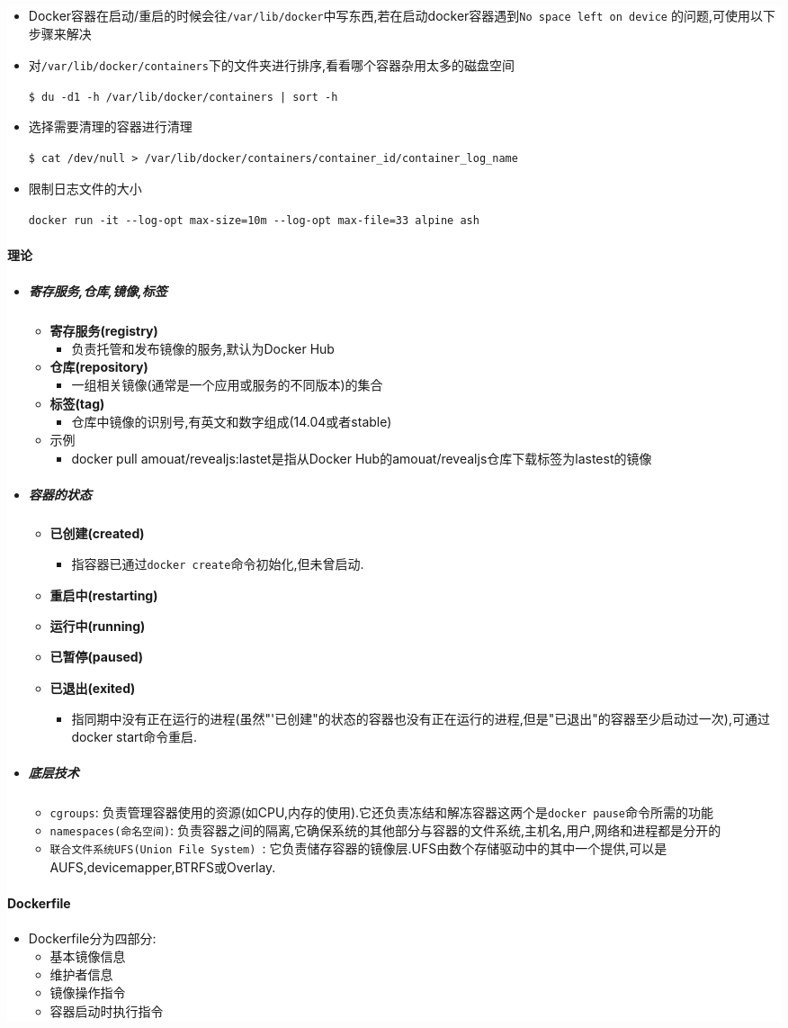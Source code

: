 * Docker容器在启动/重启的时候会往`/var/lib/docker`中写东西,若在启动docker容器遇到`No space left on device` 的问题,可使用以下步骤来解决

* 对`/var/lib/docker/containers`下的文件夹进行排序,看看哪个容器杂用太多的磁盘空间

  ```shell
  $ du -d1 -h /var/lib/docker/containers | sort -h
  ```

* 选择需要清理的容器进行清理

  ```shell
  $ cat /dev/null > /var/lib/docker/containers/container_id/container_log_name
  ```

* 限制日志文件的大小

  ```shell
  docker run -it --log-opt max-size=10m --log-opt max-file=33 alpine ash
  ```
  
  
#### 理论 
* ##### 寄存服务,仓库,镜像,标签

  * **寄存服务(registry)**
    * 负责托管和发布镜像的服务,默认为Docker Hub
  * **仓库(repository)**
    * 一组相关镜像(通常是一个应用或服务的不同版本)的集合
  * **标签(tag)**
    * 仓库中镜像的识别号,有英文和数字组成(14.04或者stable)
  * 示例
    * docker pull amouat/revealjs:lastet是指从Docker Hub的amouat/revealjs仓库下载标签为lastest的镜像

* ##### 容器的状态

  * **已创建(created)**
    * 指容器已通过`docker create`命令初始化,但未曾启动.

  * **重启中(restarting)**

  * **运行中(running)**

  * **已暂停(paused)**

  * **已退出(exited)**
    * 指同期中没有正在运行的进程(虽然"'已创建"的状态的容器也没有正在运行的进程,但是"已退出"的容器至少启动过一次),可通过docker start命令重启.

* ##### 底层技术

  * `cgroups`:  负责管理容器使用的资源(如CPU,内存的使用).它还负责冻结和解冻容器这两个是`docker pause`命令所需的功能
  * `namespaces(命名空间)`: 负责容器之间的隔离,它确保系统的其他部分与容器的文件系统,主机名,用户,网络和进程都是分开的
  * `联合文件系统UFS(Union File System) `: 它负责储存容器的镜像层.UFS由数个存储驱动中的其中一个提供,可以是AUFS,devicemapper,BTRFS或Overlay.

#### Dockerfile

* Dockerfile分为四部分:
  * 基本镜像信息
  * 维护者信息
  * 镜像操作指令
  * 容器启动时执行指令

